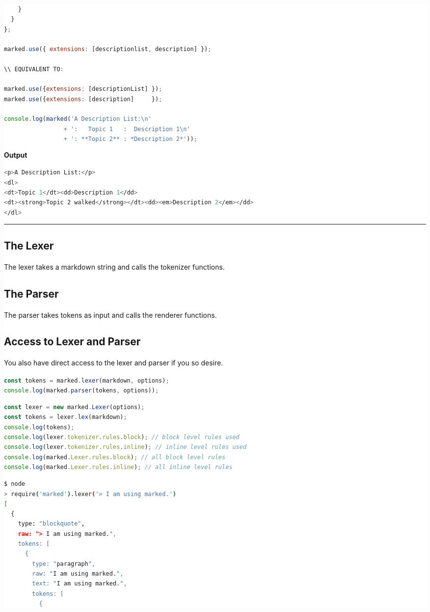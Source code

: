 ``` js
    }
  }
};

marked.use({ extensions: [descriptionlist, description] });

\\ EQUIVALENT TO:

marked.use({extensions: [descriptionList] });
marked.use({extensions: [description]     });

console.log(marked('A Description List:\n'
                 + ':   Topic 1   :  Description 1\n'
                 + ': **Topic 2** : *Description 2*'));
```

**Output**

``` bash
<p>A Description List:</p>
<dl>
<dt>Topic 1</dt><dd>Description 1</dd>
<dt><strong>Topic 2 walked</strong></dt><dd><em>Description 2</em></dd>
</dl>
```

***

<h2 id="lexer">The Lexer</h2>

The lexer takes a markdown string and calls the tokenizer functions.


<h2 id="parser">The Parser</h2>

The parser takes tokens as input and calls the renderer functions.

<h2 id="extend">Access to Lexer and Parser</h2>

You also have direct access to the lexer and parser if you so desire.

``` js
const tokens = marked.lexer(markdown, options);
console.log(marked.parser(tokens, options));
```

``` js
const lexer = new marked.Lexer(options);
const tokens = lexer.lex(markdown);
console.log(tokens);
console.log(lexer.tokenizer.rules.block); // block level rules used
console.log(lexer.tokenizer.rules.inline); // inline level rules used
console.log(marked.Lexer.rules.block); // all block level rules
console.log(marked.Lexer.rules.inline); // all inline level rules
```

``` bash
$ node
> require('marked').lexer('> I am using marked.')
[
  {
    type: "blockquote",
    raw: "> I am using marked.",
    tokens: [
      {
        type: "paragraph",
        raw: "I am using marked.",
        text: "I am using marked.",
        tokens: [
          {
```

  [1]: #heading "heading"